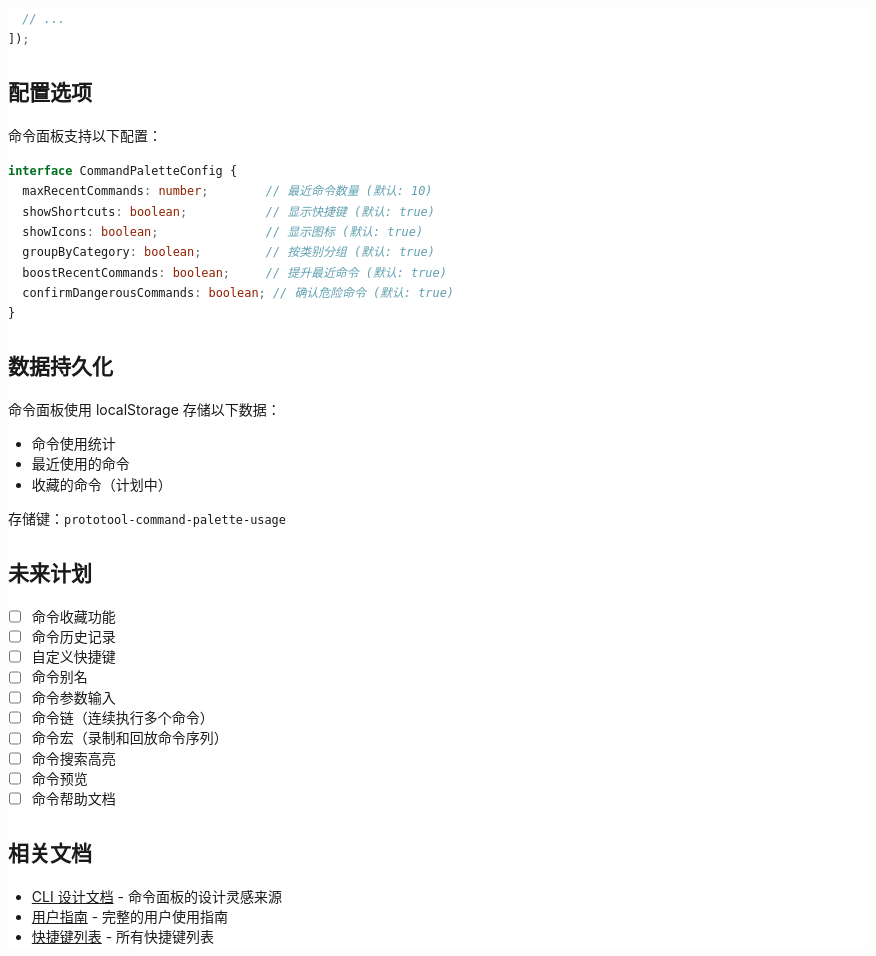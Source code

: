 ```typescript
  // ...
]);
```

## 配置选项

命令面板支持以下配置：

```typescript
interface CommandPaletteConfig {
  maxRecentCommands: number;        // 最近命令数量 (默认: 10)
  showShortcuts: boolean;           // 显示快捷键 (默认: true)
  showIcons: boolean;               // 显示图标 (默认: true)
  groupByCategory: boolean;         // 按类别分组 (默认: true)
  boostRecentCommands: boolean;     // 提升最近命令 (默认: true)
  confirmDangerousCommands: boolean; // 确认危险命令 (默认: true)
}
```

## 数据持久化

命令面板使用 localStorage 存储以下数据：
- 命令使用统计
- 最近使用的命令
- 收藏的命令（计划中）

存储键：`prototool-command-palette-usage`

## 未来计划

- [ ] 命令收藏功能
- [ ] 命令历史记录
- [ ] 自定义快捷键
- [ ] 命令别名
- [ ] 命令参数输入
- [ ] 命令链（连续执行多个命令）
- [ ] 命令宏（录制和回放命令序列）
- [ ] 命令搜索高亮
- [ ] 命令预览
- [ ] 命令帮助文档

## 相关文档

- [CLI 设计文档](./Cli-ink-design.md) - 命令面板的设计灵感来源
- [用户指南](../public/docs/user-guide.md) - 完整的用户使用指南
- [快捷键列表](../public/docs/keyboard-shortcuts.md) - 所有快捷键列表

